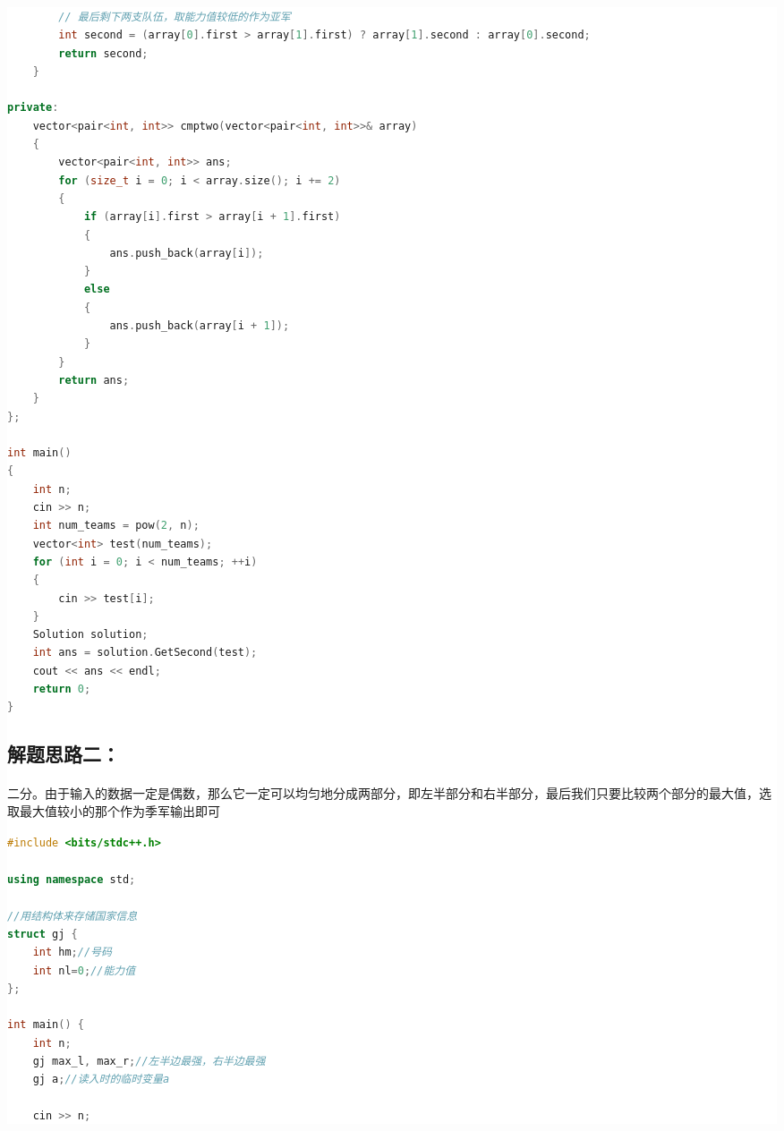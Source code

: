 ```c++
        // 最后剩下两支队伍，取能力值较低的作为亚军
        int second = (array[0].first > array[1].first) ? array[1].second : array[0].second;
        return second;
    }

private:
    vector<pair<int, int>> cmptwo(vector<pair<int, int>>& array)
    {
        vector<pair<int, int>> ans;
        for (size_t i = 0; i < array.size(); i += 2)
        {
            if (array[i].first > array[i + 1].first)
            {
                ans.push_back(array[i]);
            }
            else
            {
                ans.push_back(array[i + 1]);
            }
        }
        return ans;
    }
};

int main()
{
    int n;
    cin >> n;
    int num_teams = pow(2, n);
    vector<int> test(num_teams);
    for (int i = 0; i < num_teams; ++i)
    {
        cin >> test[i];
    }
    Solution solution;
    int ans = solution.GetSecond(test);
    cout << ans << endl;
    return 0;
}

```

## 解题思路二：

二分。由于输入的数据一定是偶数，那么它一定可以均匀地分成两部分，即左半部分和右半部分，最后我们只要比较两个部分的最大值，选取最大值较小的那个作为季军输出即可

```c++
#include <bits/stdc++.h>

using namespace std;

//用结构体来存储国家信息
struct gj {
    int hm;//号码
    int nl=0;//能力值
};

int main() {
    int n;
    gj max_l, max_r;//左半边最强，右半边最强
    gj a;//读入时的临时变量a

    cin >> n;
```